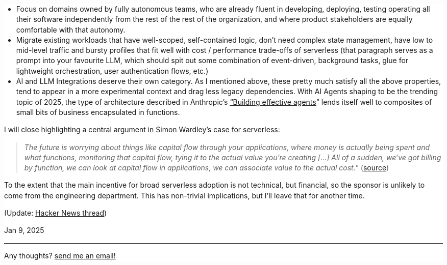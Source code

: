 -   Focus on domains owned by fully autonomous teams, who are already fluent in developing, deploying, testing operating all their software independently from the rest of the rest of the organization, and where product stakeholders are equally comfortable with that autonomy.
-   Migrate existing workloads that have well-scoped, self-contained logic, don’t need complex state management, have low to mid-level traffic and bursty profiles that fit well with cost / performance trade-offs of serverless (that paragraph serves as a prompt into your favourite LLM, which should spit out some combination of event-driven, background tasks, glue for lightweight orchestration, user authentication flows, etc.)
-   AI and LLM Integrations deserve their own category. As I mentioned above, these pretty much satisfy all the above properties, tend to appear in a more experimental context and drag less legacy dependencies. With AI Agents shaping to be the trending topic of 2025, the type of architecture described in Anthropic’s [“Building effective agents](https://www.anthropic.com/research/building-effective-agents)” lends itself well to composites of small bits of business encapsulated in functions.

I will close highlighting a central argument in Simon Wardley’s case for serverless:

> _The future is worrying about things like capital flow through your applications, where money is actually being spent and what functions, monitoring that capital flow, tying it to the actual value you’re creating \[…\] All of a sudden, we’ve got billing by function, we can look at capital flow in applications, we can associate value to the actual cost._” ([source](https://www.serverlesschats.com/110/))

To the extent that the main incentive for broad serverless adoption is not technical, but financial, so the sponsor is unlikely to come from the engineering department. This has non-trivial implications, but I’ll leave that for another time.

(Update: [Hacker News thread](https://news.ycombinator.com/item?id=42645012))

Jan 9, 2025

___

Any thoughts? [send me an email!](mailto:anglorvaroa@gmail.com)

